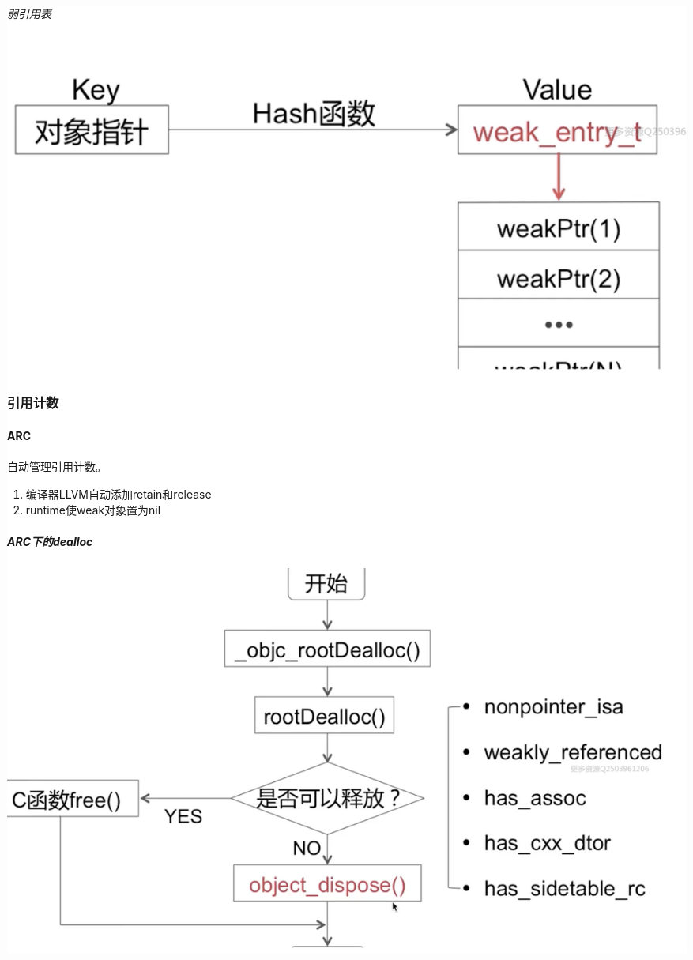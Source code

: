 ###### 弱引用表
![weak table](./iOS_images/weak_reference_hashmap.png)

### 引用计数

#### ARC
自动管理引用计数。
1. 编译器LLVM自动添加retain和release
2. runtime使weak对象置为nil

##### ARC下的dealloc
![dealloc](./iOS_images/dealloc_process.png)
